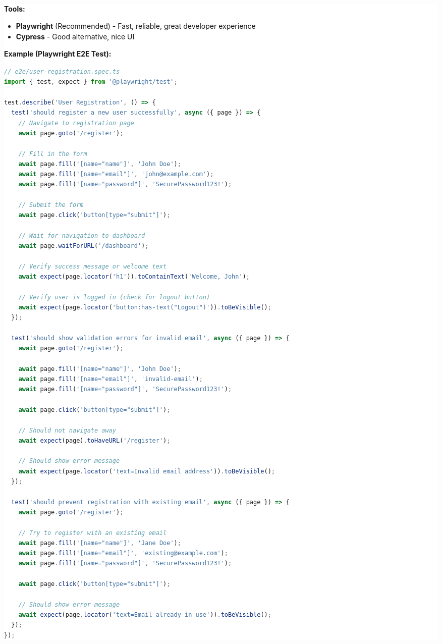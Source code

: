 **Tools:**
- **Playwright** (Recommended) - Fast, reliable, great developer experience
- **Cypress** - Good alternative, nice UI

**Example (Playwright E2E Test):**
```typescript
// e2e/user-registration.spec.ts
import { test, expect } from '@playwright/test';

test.describe('User Registration', () => {
  test('should register a new user successfully', async ({ page }) => {
    // Navigate to registration page
    await page.goto('/register');
    
    // Fill in the form
    await page.fill('[name="name"]', 'John Doe');
    await page.fill('[name="email"]', 'john@example.com');
    await page.fill('[name="password"]', 'SecurePassword123!');
    
    // Submit the form
    await page.click('button[type="submit"]');
    
    // Wait for navigation to dashboard
    await page.waitForURL('/dashboard');
    
    // Verify success message or welcome text
    await expect(page.locator('h1')).toContainText('Welcome, John');
    
    // Verify user is logged in (check for logout button)
    await expect(page.locator('button:has-text("Logout")')).toBeVisible();
  });
  
  test('should show validation errors for invalid email', async ({ page }) => {
    await page.goto('/register');
    
    await page.fill('[name="name"]', 'John Doe');
    await page.fill('[name="email"]', 'invalid-email');
    await page.fill('[name="password"]', 'SecurePassword123!');
    
    await page.click('button[type="submit"]');
    
    // Should not navigate away
    await expect(page).toHaveURL('/register');
    
    // Should show error message
    await expect(page.locator('text=Invalid email address')).toBeVisible();
  });
  
  test('should prevent registration with existing email', async ({ page }) => {
    await page.goto('/register');
    
    // Try to register with an existing email
    await page.fill('[name="name"]', 'Jane Doe');
    await page.fill('[name="email"]', 'existing@example.com');
    await page.fill('[name="password"]', 'SecurePassword123!');
    
    await page.click('button[type="submit"]');
    
    // Should show error message
    await expect(page.locator('text=Email already in use')).toBeVisible();
  });
});
```
